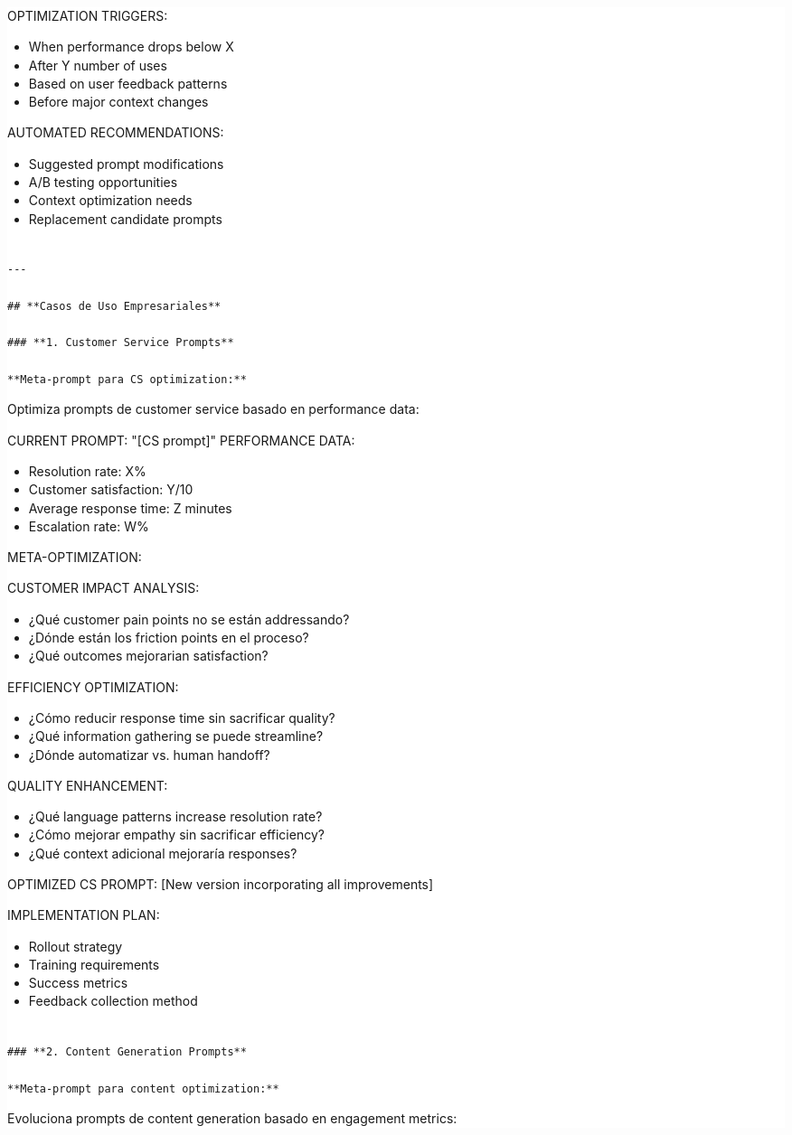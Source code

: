 OPTIMIZATION TRIGGERS:
- When performance drops below X
- After Y number of uses
- Based on user feedback patterns
- Before major context changes

AUTOMATED RECOMMENDATIONS:
- Suggested prompt modifications
- A/B testing opportunities
- Context optimization needs
- Replacement candidate prompts
```

---

## **Casos de Uso Empresariales**

### **1. Customer Service Prompts**

**Meta-prompt para CS optimization:**
```
Optimiza prompts de customer service basado en performance data:

CURRENT PROMPT: "[CS prompt]"
PERFORMANCE DATA:
- Resolution rate: X%
- Customer satisfaction: Y/10
- Average response time: Z minutes
- Escalation rate: W%

META-OPTIMIZATION:

CUSTOMER IMPACT ANALYSIS:
- ¿Qué customer pain points no se están addressando?
- ¿Dónde están los friction points en el proceso?
- ¿Qué outcomes mejorarian satisfaction?

EFFICIENCY OPTIMIZATION:
- ¿Cómo reducir response time sin sacrificar quality?
- ¿Qué information gathering se puede streamline?
- ¿Dónde automatizar vs. human handoff?

QUALITY ENHANCEMENT:
- ¿Qué language patterns increase resolution rate?
- ¿Cómo mejorar empathy sin sacrificar efficiency?
- ¿Qué context adicional mejoraría responses?

OPTIMIZED CS PROMPT:
[New version incorporating all improvements]

IMPLEMENTATION PLAN:
- Rollout strategy
- Training requirements
- Success metrics
- Feedback collection method
```

### **2. Content Generation Prompts**

**Meta-prompt para content optimization:**
```
Evoluciona prompts de content generation basado en engagement metrics:

